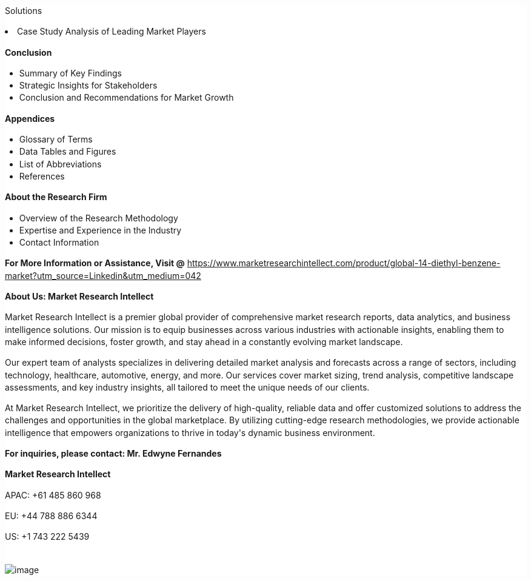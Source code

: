 Solutions</li><li>Case Study Analysis of Leading Market Players</li></ul><p><strong>Conclusion</strong></p><ul><li>Summary of Key Findings</li><li>Strategic Insights for Stakeholders</li><li>Conclusion and Recommendations for Market Growth</li></ul><p><strong>Appendices</strong></p><ul><li>Glossary of Terms</li><li>Data Tables and Figures</li><li>List of Abbreviations</li><li>References</li></ul><p><strong>About the Research Firm</strong></p><ul><li>Overview of the Research Methodology</li><li>Expertise and Experience in the Industry</li><li>Contact Information</li></ul></div><div class="article-main__content" data-test-id="publishing-text-block"><p><span class="font-[700]"><strong>For More Information or Assistance, Visit @</strong>&nbsp;<a href="https://www.marketresearchintellect.com/product/global-14-diethyl-benzene-market?utm_source=Linkedin&utm_medium=042">https://www.marketresearchintellect.com/product/global-14-diethyl-benzene-market?utm_source=Linkedin&utm_medium=042</a></span></p><p><strong>About Us: Market Research Intellect</strong></p><p>Market Research Intellect is a premier global provider of comprehensive market research reports, data analytics, and business intelligence solutions. Our mission is to equip businesses across various industries with actionable insights, enabling them to make informed decisions, foster growth, and stay ahead in a constantly evolving market landscape.</p><p>Our expert team of analysts specializes in delivering detailed market analysis and forecasts across a range of sectors, including technology, healthcare, automotive, energy, and more. Our services cover market sizing, trend analysis, competitive landscape assessments, and key industry insights, all tailored to meet the unique needs of our clients.</p><p>At Market Research Intellect, we prioritize the delivery of high-quality, reliable data and offer customized solutions to address the challenges and opportunities in the global marketplace. By utilizing cutting-edge research methodologies, we provide actionable intelligence that empowers organizations to thrive in today's dynamic business environment.</p><p><strong>For inquiries, please contact: Mr. Edwyne Fernandes</strong></p><p><strong>Market Research Intellect</strong></p><p>APAC: +61 485 860 968</p><p>EU: +44 788 886 6344</p><p>US: +1 743 222 5439</p></div><div class="article-main__content" data-test-id="publishing-text-block">&nbsp;</div>
![image](https://github.com/user-attachments/assets/0e00edcc-1451-4d70-8ec0-f6252026728e)
